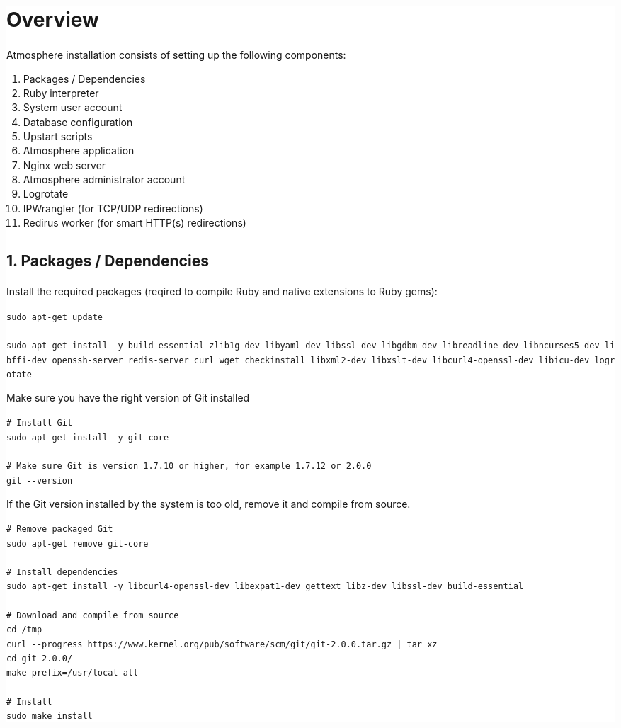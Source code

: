 # Overview

Atmosphere installation consists of setting up the following components:

1. Packages / Dependencies
2. Ruby interpreter
3. System user account
4. Database configuration
5. Upstart scripts
6. Atmosphere application
7. Nginx web server
8. Atmosphere administrator account
9. Logrotate
10. IPWrangler (for TCP/UDP redirections)
11. Redirus worker (for smart HTTP(s) redirections)

## 1. Packages / Dependencies

Install the required packages (reqired to compile Ruby and native extensions to Ruby gems):

```
sudo apt-get update

sudo apt-get install -y build-essential zlib1g-dev libyaml-dev libssl-dev libgdbm-dev libreadline-dev libncurses5-dev libffi-dev openssh-server redis-server curl wget checkinstall libxml2-dev libxslt-dev libcurl4-openssl-dev libicu-dev logrotate
```

Make sure you have the right version of Git installed

```
# Install Git
sudo apt-get install -y git-core

# Make sure Git is version 1.7.10 or higher, for example 1.7.12 or 2.0.0
git --version
```

If the Git version installed by the system is too old, remove it and compile from source.

```
# Remove packaged Git
sudo apt-get remove git-core

# Install dependencies
sudo apt-get install -y libcurl4-openssl-dev libexpat1-dev gettext libz-dev libssl-dev build-essential

# Download and compile from source
cd /tmp
curl --progress https://www.kernel.org/pub/software/scm/git/git-2.0.0.tar.gz | tar xz
cd git-2.0.0/
make prefix=/usr/local all

# Install
sudo make install
```
